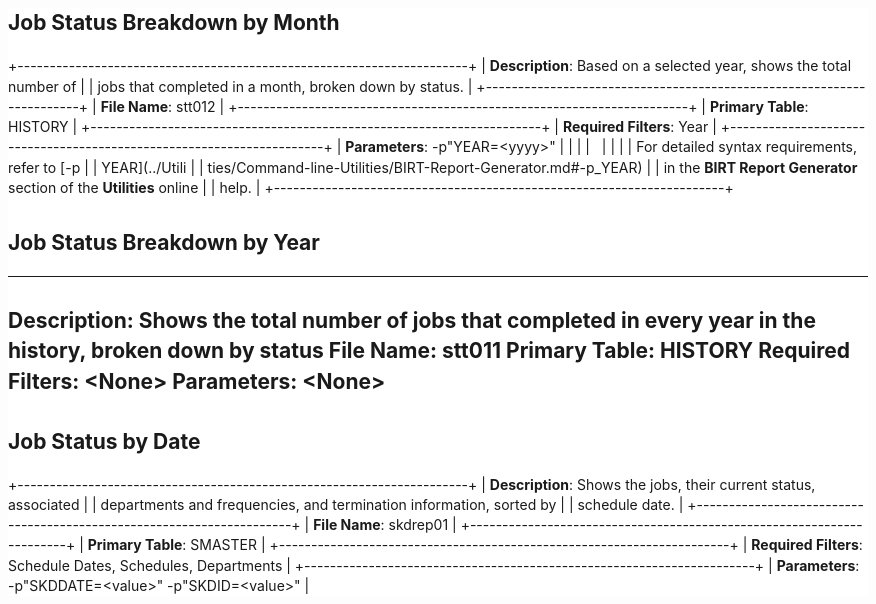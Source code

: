 ## Job Status Breakdown by Month

+----------------------------------------------------------------------+
| **Description**: Based on a selected year, shows the total number of |
| jobs that completed in a month, broken down by status.               |
+----------------------------------------------------------------------+
| **File Name**: stt012                                                |
+----------------------------------------------------------------------+
| **Primary Table**: HISTORY                                           |
+----------------------------------------------------------------------+
| **Required Filters**: Year                                           |
+----------------------------------------------------------------------+
| **Parameters**: -p"YEAR=\<yyyy\>"                                  |
|                                                                      |
|                                                                      |
|                                                                      |
| For detailed syntax requirements, refer to [-p                       | | YEAR](../Utili                                                       |
| ties/Command-line-Utilities/BIRT-Report-Generator.md#-p_YEAR) |
| in the **BIRT Report Generator** section of the **Utilities** online |
| help.                                                                |
+----------------------------------------------------------------------+

## Job Status Breakdown by Year

  ---------------------------------------------------------------------------------------------------------------------

**Description**: Shows the total number of jobs that completed in every year in the history, broken down by status
  **File Name**: stt011
  **Primary Table**: HISTORY
  **Required Filters**: \<None\>
  **Parameters**: \<None\>
  ---------------------------------------------------------------------------------------------------------------------

## Job Status by Date

+----------------------------------------------------------------------+
| **Description**: Shows the jobs, their current status, associated    |
| departments and frequencies, and termination information, sorted by  |
| schedule date.                                                       |
+----------------------------------------------------------------------+
| **File Name**: skdrep01                                              |
+----------------------------------------------------------------------+
| **Primary Table**: SMASTER                                           |
+----------------------------------------------------------------------+
| **Required Filters**: Schedule Dates, Schedules, Departments         |
+----------------------------------------------------------------------+
| **Parameters**: -p"SKDDATE=\<value\>" -p"SKDID=\<value\>"        |
